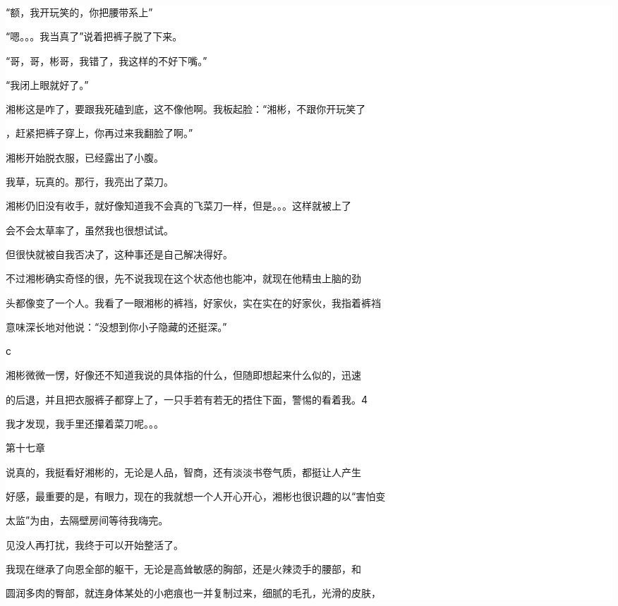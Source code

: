 “额，我开玩笑的，你把腰带系上”

“嗯。。。我当真了”说着把裤子脱了下来。

“哥，哥，彬哥，我错了，我这样的不好下嘴。”

“我闭上眼就好了。”

湘彬这是咋了，要跟我死磕到底，这不像他啊。我板起脸：“湘彬，不跟你开玩笑了

，赶紧把裤子穿上，你再过来我翻脸了啊。”

湘彬开始脱衣服，已经露出了小腹。

我草，玩真的。那行，我亮出了菜刀。

湘彬仍旧没有收手，就好像知道我不会真的飞菜刀一样，但是。。。这样就被上了

会不会太草率了，虽然我也很想试试。

但很快就被自我否决了，这种事还是自己解决得好。

不过湘彬确实奇怪的很，先不说我现在这个状态他也能冲，就现在他精虫上脑的劲

头都像变了一个人。我看了一眼湘彬的裤裆，好家伙，实在实在的好家伙，我指着裤裆

意味深长地对他说：“没想到你小子隐藏的还挺深。”

c

湘彬微微一愣，好像还不知道我说的具体指的什么，但随即想起来什么似的，迅速

的后退，并且把衣服裤子都穿上了，一只手若有若无的捂住下面，警惕的看着我。4

我才发现，我手里还攥着菜刀呢。。。

第十七章

说真的，我挺看好湘彬的，无论是人品，智商，还有淡淡书卷气质，都挺让人产生

好感，最重要的是，有眼力，现在的我就想一个人开心开心，湘彬也很识趣的以“害怕变

太监”为由，去隔壁房间等待我嗨完。

见没人再打扰，我终于可以开始整活了。

我现在继承了向恩全部的躯干，无论是高耸敏感的胸部，还是火辣烫手的腰部，和

圆润多肉的臀部，就连身体某处的小疤痕也一并复制过来，细腻的毛孔，光滑的皮肤，

